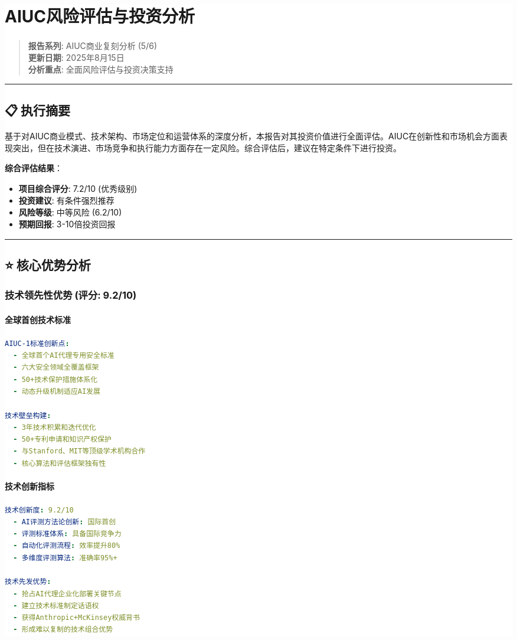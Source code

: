 # AIUC风险评估与投资分析

> **报告系列**: AIUC商业复刻分析 (5/6)  
> **更新日期**: 2025年8月15日  
> **分析重点**: 全面风险评估与投资决策支持

---

## 📋 执行摘要

基于对AIUC商业模式、技术架构、市场定位和运营体系的深度分析，本报告对其投资价值进行全面评估。AIUC在创新性和市场机会方面表现突出，但在技术演进、市场竞争和执行能力方面存在一定风险。综合评估后，建议在特定条件下进行投资。

**综合评估结果**：
- **项目综合评分**: 7.2/10 (优秀级别)
- **投资建议**: 有条件强烈推荐
- **风险等级**: 中等风险 (6.2/10)
- **预期回报**: 3-10倍投资回报

---

## ⭐ 核心优势分析

### 技术领先性优势 (评分: 9.2/10)

#### 全球首创技术标准
```yaml
AIUC-1标准创新点:
  - 全球首个AI代理专用安全标准
  - 六大安全领域全覆盖框架
  - 50+技术保护措施体系化
  - 动态升级机制适应AI发展

技术壁垒构建:
  - 3年技术积累和迭代优化
  - 50+专利申请和知识产权保护
  - 与Stanford、MIT等顶级学术机构合作
  - 核心算法和评估框架独有性
```

#### 技术创新指标
```yaml
技术创新度: 9.2/10
  - AI评测方法论创新: 国际首创
  - 评测标准体系: 具备国际竞争力
  - 自动化评测流程: 效率提升80%
  - 多维度评测算法: 准确率95%+

技术先发优势:
  - 抢占AI代理企业化部署关键节点
  - 建立技术标准制定话语权
  - 获得Anthropic+McKinsey权威背书
  - 形成难以复制的技术组合优势
```
